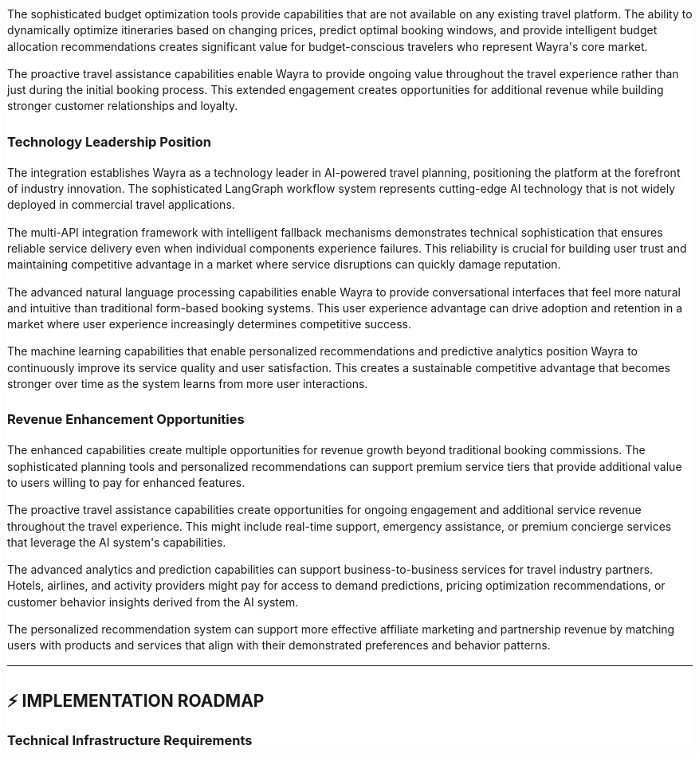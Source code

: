The sophisticated budget optimization tools provide capabilities that are not available on any existing travel platform. The ability to dynamically optimize itineraries based on changing prices, predict optimal booking windows, and provide intelligent budget allocation recommendations creates significant value for budget-conscious travelers who represent Wayra's core market.

The proactive travel assistance capabilities enable Wayra to provide ongoing value throughout the travel experience rather than just during the initial booking process. This extended engagement creates opportunities for additional revenue while building stronger customer relationships and loyalty.

### Technology Leadership Position

The integration establishes Wayra as a technology leader in AI-powered travel planning, positioning the platform at the forefront of industry innovation. The sophisticated LangGraph workflow system represents cutting-edge AI technology that is not widely deployed in commercial travel applications.

The multi-API integration framework with intelligent fallback mechanisms demonstrates technical sophistication that ensures reliable service delivery even when individual components experience failures. This reliability is crucial for building user trust and maintaining competitive advantage in a market where service disruptions can quickly damage reputation.

The advanced natural language processing capabilities enable Wayra to provide conversational interfaces that feel more natural and intuitive than traditional form-based booking systems. This user experience advantage can drive adoption and retention in a market where user experience increasingly determines competitive success.

The machine learning capabilities that enable personalized recommendations and predictive analytics position Wayra to continuously improve its service quality and user satisfaction. This creates a sustainable competitive advantage that becomes stronger over time as the system learns from more user interactions.

### Revenue Enhancement Opportunities

The enhanced capabilities create multiple opportunities for revenue growth beyond traditional booking commissions. The sophisticated planning tools and personalized recommendations can support premium service tiers that provide additional value to users willing to pay for enhanced features.

The proactive travel assistance capabilities create opportunities for ongoing engagement and additional service revenue throughout the travel experience. This might include real-time support, emergency assistance, or premium concierge services that leverage the AI system's capabilities.

The advanced analytics and prediction capabilities can support business-to-business services for travel industry partners. Hotels, airlines, and activity providers might pay for access to demand predictions, pricing optimization recommendations, or customer behavior insights derived from the AI system.

The personalized recommendation system can support more effective affiliate marketing and partnership revenue by matching users with products and services that align with their demonstrated preferences and behavior patterns.

---

## ⚡ IMPLEMENTATION ROADMAP

### Technical Infrastructure Requirements
